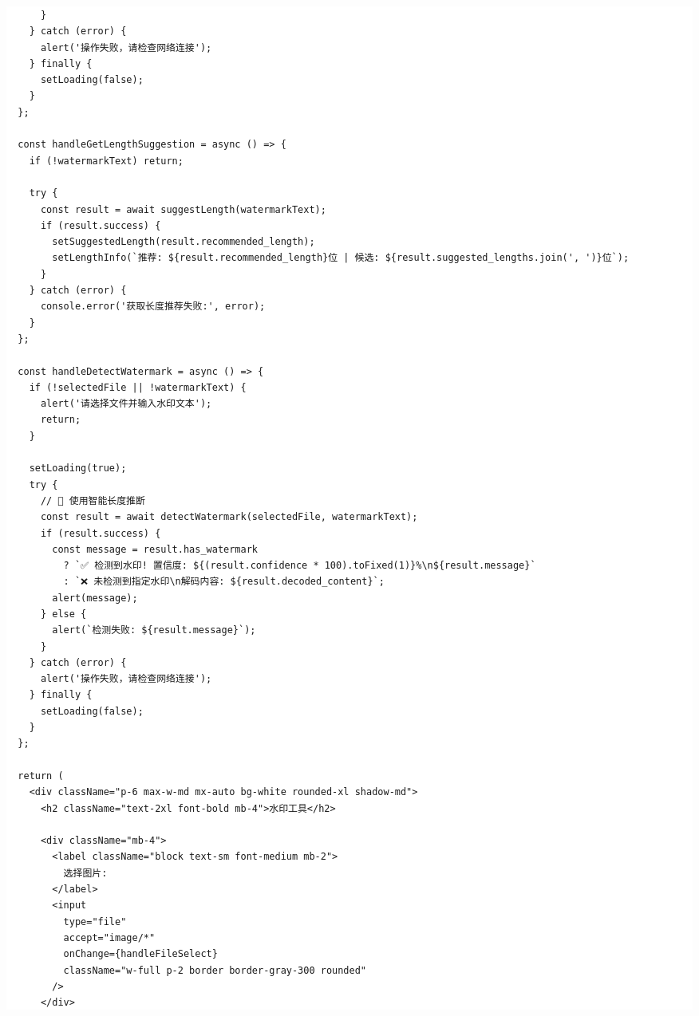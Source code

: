 ```tsx
      }
    } catch (error) {
      alert('操作失败，请检查网络连接');
    } finally {
      setLoading(false);
    }
  };

  const handleGetLengthSuggestion = async () => {
    if (!watermarkText) return;
    
    try {
      const result = await suggestLength(watermarkText);
      if (result.success) {
        setSuggestedLength(result.recommended_length);
        setLengthInfo(`推荐: ${result.recommended_length}位 | 候选: ${result.suggested_lengths.join(', ')}位`);
      }
    } catch (error) {
      console.error('获取长度推荐失败:', error);
    }
  };

  const handleDetectWatermark = async () => {
    if (!selectedFile || !watermarkText) {
      alert('请选择文件并输入水印文本');
      return;
    }

    setLoading(true);
    try {
      // 🧠 使用智能长度推断
      const result = await detectWatermark(selectedFile, watermarkText);
      if (result.success) {
        const message = result.has_watermark 
          ? `✅ 检测到水印! 置信度: ${(result.confidence * 100).toFixed(1)}%\n${result.message}`
          : `❌ 未检测到指定水印\n解码内容: ${result.decoded_content}`;
        alert(message);
      } else {
        alert(`检测失败: ${result.message}`);
      }
    } catch (error) {
      alert('操作失败，请检查网络连接');
    } finally {
      setLoading(false);
    }
  };

  return (
    <div className="p-6 max-w-md mx-auto bg-white rounded-xl shadow-md">
      <h2 className="text-2xl font-bold mb-4">水印工具</h2>
      
      <div className="mb-4">
        <label className="block text-sm font-medium mb-2">
          选择图片:
        </label>
        <input
          type="file"
          accept="image/*"
          onChange={handleFileSelect}
          className="w-full p-2 border border-gray-300 rounded"
        />
      </div>
```